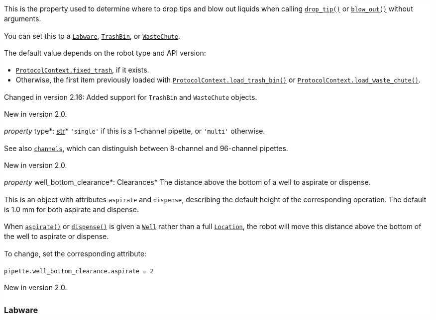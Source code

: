 This is the property used to determine where to drop tips and blow out liquids
when calling [`drop_tip()`](#opentrons.protocol_api.InstrumentContext.drop_tip 'opentrons.protocol_api.InstrumentContext.drop_tip') or [`blow_out()`](#opentrons.protocol_api.InstrumentContext.blow_out 'opentrons.protocol_api.InstrumentContext.blow_out') without arguments.

You can set this to a [`Labware`](#opentrons.protocol_api.Labware 'opentrons.protocol_api.Labware'), [`TrashBin`](#opentrons.protocol_api.TrashBin 'opentrons.protocol_api.TrashBin'), or [`WasteChute`](#opentrons.protocol_api.WasteChute 'opentrons.protocol_api.WasteChute').

The default value depends on the robot type and API version:

- [`ProtocolContext.fixed_trash`](#opentrons.protocol_api.ProtocolContext.fixed_trash 'opentrons.protocol_api.ProtocolContext.fixed_trash'), if it exists.
- Otherwise, the first item previously loaded with
  [`ProtocolContext.load_trash_bin()`](#opentrons.protocol_api.ProtocolContext.load_trash_bin 'opentrons.protocol_api.ProtocolContext.load_trash_bin') or
  [`ProtocolContext.load_waste_chute()`](#opentrons.protocol_api.ProtocolContext.load_waste_chute 'opentrons.protocol_api.ProtocolContext.load_waste_chute').

Changed in version 2\.16: Added support for `TrashBin` and `WasteChute` objects.

New in version 2\.0\.

_property_ type*: [str](https://docs.python.org/3/library/stdtypes.html#str '(in Python v3.12)')*
`'single'` if this is a 1\-channel pipette, or `'multi'` otherwise.

See also [`channels`](#opentrons.protocol_api.InstrumentContext.channels 'opentrons.protocol_api.InstrumentContext.channels'), which can distinguish between 8\-channel and 96\-channel
pipettes.

New in version 2\.0\.

_property_ well_bottom_clearance*: Clearances*
The distance above the bottom of a well to aspirate or dispense.

This is an object with attributes `aspirate` and `dispense`, describing the
default height of the corresponding operation. The default is 1\.0 mm for both
aspirate and dispense.

When [`aspirate()`](#opentrons.protocol_api.InstrumentContext.aspirate 'opentrons.protocol_api.InstrumentContext.aspirate') or [`dispense()`](#opentrons.protocol_api.InstrumentContext.dispense 'opentrons.protocol_api.InstrumentContext.dispense') is given a [`Well`](#opentrons.protocol_api.Well 'opentrons.protocol_api.Well')
rather than a full [`Location`](#opentrons.types.Location 'opentrons.types.Location'), the robot will move this distance
above the bottom of the well to aspirate or dispense.

To change, set the corresponding attribute:

```
pipette.well_bottom_clearance.aspirate = 2

```

New in version 2\.0\.

### Labware
